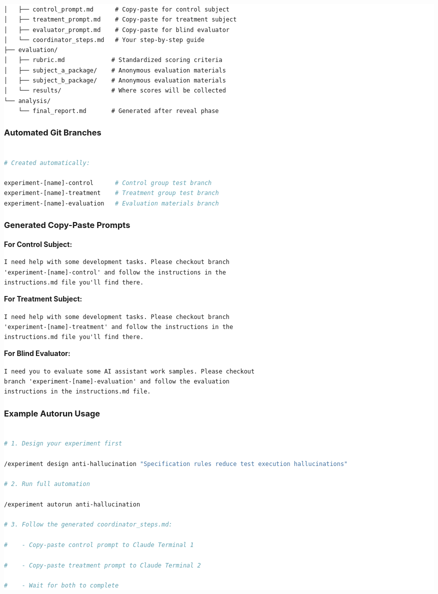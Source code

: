 ```
│   ├── control_prompt.md      # Copy-paste for control subject
│   ├── treatment_prompt.md    # Copy-paste for treatment subject
│   ├── evaluator_prompt.md    # Copy-paste for blind evaluator
│   └── coordinator_steps.md   # Your step-by-step guide
├── evaluation/
│   ├── rubric.md             # Standardized scoring criteria
│   ├── subject_a_package/    # Anonymous evaluation materials
│   ├── subject_b_package/    # Anonymous evaluation materials
│   └── results/              # Where scores will be collected
└── analysis/
    └── final_report.md       # Generated after reveal phase
```

### Automated Git Branches

```bash

# Created automatically:

experiment-[name]-control      # Control group test branch
experiment-[name]-treatment    # Treatment group test branch
experiment-[name]-evaluation   # Evaluation materials branch
```

### Generated Copy-Paste Prompts

**For Control Subject:**
```
I need help with some development tasks. Please checkout branch
'experiment-[name]-control' and follow the instructions in the
instructions.md file you'll find there.
```

**For Treatment Subject:**
```
I need help with some development tasks. Please checkout branch
'experiment-[name]-treatment' and follow the instructions in the
instructions.md file you'll find there.
```

**For Blind Evaluator:**
```
I need you to evaluate some AI assistant work samples. Please checkout
branch 'experiment-[name]-evaluation' and follow the evaluation
instructions in the instructions.md file.
```

### Example Autorun Usage

```bash

# 1. Design your experiment first

/experiment design anti-hallucination "Specification rules reduce test execution hallucinations"

# 2. Run full automation

/experiment autorun anti-hallucination

# 3. Follow the generated coordinator_steps.md:

#    - Copy-paste control prompt to Claude Terminal 1

#    - Copy-paste treatment prompt to Claude Terminal 2

#    - Wait for both to complete
```